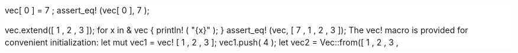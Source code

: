 vec[
0
] =
7
;
assert_eq!
(vec[
0
],
7
);

vec.extend([
1
,
2
,
3
]);
for
x
in
&
vec {
println!
(
"{x}"
);
}
assert_eq!
(vec, [
7
,
1
,
2
,
3
]);
The
vec!
macro is provided for convenient initialization:
let
mut
vec1 =
vec!
[
1
,
2
,
3
];
vec1.push(
4
);
let
vec2 = Vec::from([
1
,
2
,
3
,